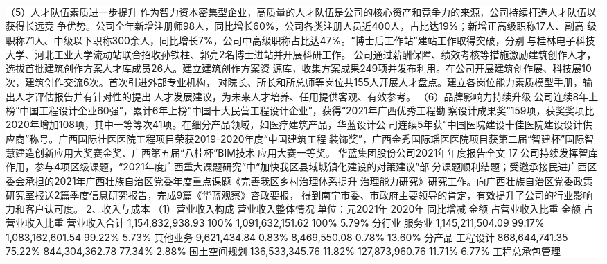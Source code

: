 （5）人才队伍素质进一步提升
作为智力资本密集型企业，高质量的人才队伍是公司的核心资产和竞争力的来源，公司持续打造人才队伍以获得长远竞
争优势。公司全年新增注册师98人，同比增长60%，公司各类注册人员近400人，占比达19%；新增正高级职称17人、副高
级职称71人、中级以下职称300余人，同比增长7%，公司中高级职称占比达47%。“博士后工作站”建站工作取得突破，分别
与桂林电子科技大学、河北工业大学流动站联合招收孙铁柱、郭亮2名博士进站并开展科研工作。
公司通过薪酬保障、绩效考核等措施激励建筑创作人才，选拔首批建筑创作方案人才库成员26人。建立建筑创作方案资
源库，收集方案成果249项并发布利用。在公司开展建筑创作展、科技展10次，建筑创作交流6次。首次引进外部专业机构，
对院长、所长和所总师等岗位共155人开展人才盘点。建立各岗位能力素质模型手册，输出人才评估报告并有针对性的提出
人才发展建议，为未来人才培养、任用提供客观、有效参考。
（6）品牌影响力持续升级
公司连续8年上榜“中国工程设计企业60强”，累计6年上榜“中国十大民营工程设计企业”，获得“2021年广西优秀工程勘
察设计成果奖”159项，获奖奖项比2020年增加108项，其中一等等次41项。在细分产品领域，如医疗建筑产品，华蓝设计公
司连续5年获“中国医院建设十佳医院建设设计供应商”称号。广西国际壮医医院工程项目荣获2019-2020年度“中国建筑工程
装饰奖”，广西金秀国际瑶医医院项目获第二届“智建杯”国际智慧建造创新应用大奖赛金奖、广西第五届“八桂杯”BIM技术
应用大赛一等奖。
华蓝集团股份公司2021年年度报告全文
17
公司持续发挥智库作用，参与4项区级课题，“2021年度广西重大课题研究”中“加快我区县域城镇化建设的对策建议”部
分课题顺利结题；受邀承接民进广西区委会承担的2021年广西壮族自治区党委年度重点课题《完善我区乡村治理体系提升
治理能力研究》研究工作。向广西壮族自治区党委政策研究室报送2篇季度信息研究报告，完成9篇《华蓝观察》咨政要报，
得到南宁市委、市政府主要领导的肯定，有效提升了公司的行业影响力和客户认可度。
2、收入与成本
（1）营业收入构成
营业收入整体情况
单位：元2021年
2020年
同比增减
金额
占营业收入比重
金额
占营业收入比重
营业收入合计
1,154,832,938.93
100%
1,091,632,151.62
100%
5.79%
分行业
服务业
1,145,211,504.09
99.17%
1,083,162,601.54
99.22%
5.73%
其他业务
9,621,434.84
0.83%
8,469,550.08
0.78%
13.60%
分产品
工程设计
868,644,741.35
75.22%
844,304,362.78
77.34%
2.88%
国土空间规划
136,533,345.76
11.82%
127,873,960.76
11.71%
6.77%
工程总承包管理